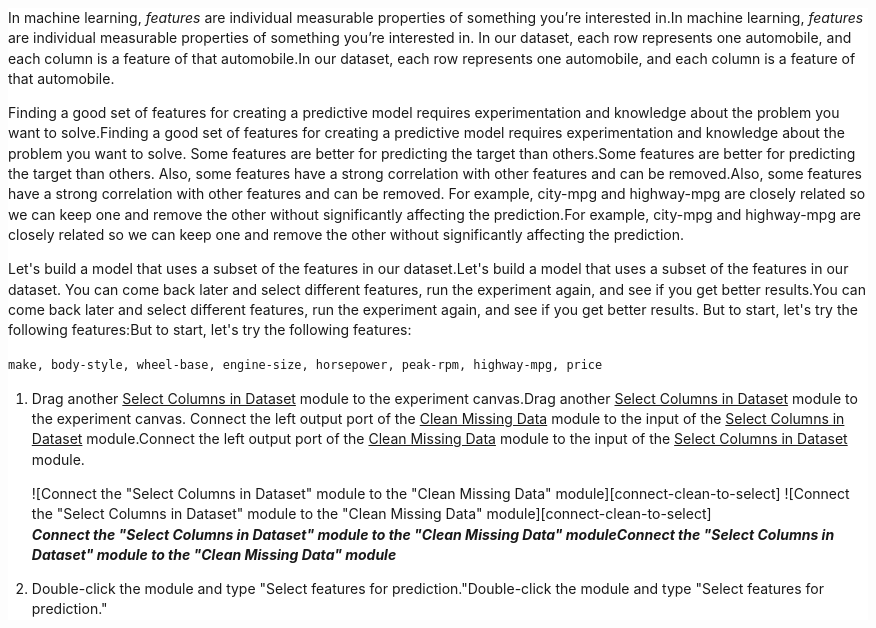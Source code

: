 <span data-ttu-id="1ce59-227">In machine learning, *features* are individual measurable properties of something you’re interested in.</span><span class="sxs-lookup"><span data-stu-id="1ce59-227">In machine learning, *features* are individual measurable properties of something you’re interested in.</span></span> <span data-ttu-id="1ce59-228">In our dataset, each row represents one automobile, and each column is a feature of that automobile.</span><span class="sxs-lookup"><span data-stu-id="1ce59-228">In our dataset, each row represents one automobile, and each column is a feature of that automobile.</span></span>

<span data-ttu-id="1ce59-229">Finding a good set of features for creating a predictive model requires experimentation and knowledge about the problem you want to solve.</span><span class="sxs-lookup"><span data-stu-id="1ce59-229">Finding a good set of features for creating a predictive model requires experimentation and knowledge about the problem you want to solve.</span></span> <span data-ttu-id="1ce59-230">Some features are better for predicting the target than others.</span><span class="sxs-lookup"><span data-stu-id="1ce59-230">Some features are better for predicting the target than others.</span></span> <span data-ttu-id="1ce59-231">Also, some features have a strong correlation with other features and can be removed.</span><span class="sxs-lookup"><span data-stu-id="1ce59-231">Also, some features have a strong correlation with other features and can be removed.</span></span> <span data-ttu-id="1ce59-232">For example, city-mpg and highway-mpg are closely related so we can keep one and remove the other without significantly affecting the prediction.</span><span class="sxs-lookup"><span data-stu-id="1ce59-232">For example, city-mpg and highway-mpg are closely related so we can keep one and remove the other without significantly affecting the prediction.</span></span>

<span data-ttu-id="1ce59-233">Let's build a model that uses a subset of the features in our dataset.</span><span class="sxs-lookup"><span data-stu-id="1ce59-233">Let's build a model that uses a subset of the features in our dataset.</span></span> <span data-ttu-id="1ce59-234">You can come back later and select different features, run the experiment again, and see if you get better results.</span><span class="sxs-lookup"><span data-stu-id="1ce59-234">You can come back later and select different features, run the experiment again, and see if you get better results.</span></span> <span data-ttu-id="1ce59-235">But to start, let's try the following features:</span><span class="sxs-lookup"><span data-stu-id="1ce59-235">But to start, let's try the following features:</span></span>

    make, body-style, wheel-base, engine-size, horsepower, peak-rpm, highway-mpg, price


1. <span data-ttu-id="1ce59-236">Drag another [Select Columns in Dataset][select-columns] module to the experiment canvas.</span><span class="sxs-lookup"><span data-stu-id="1ce59-236">Drag another [Select Columns in Dataset][select-columns] module to the experiment canvas.</span></span> <span data-ttu-id="1ce59-237">Connect the left output port of the [Clean Missing Data][clean-missing-data] module to the input of the [Select Columns in Dataset][select-columns] module.</span><span class="sxs-lookup"><span data-stu-id="1ce59-237">Connect the left output port of the [Clean Missing Data][clean-missing-data] module to the input of the [Select Columns in Dataset][select-columns] module.</span></span>

    <span data-ttu-id="1ce59-238">![Connect the "Select Columns in Dataset" module to the "Clean Missing Data" module][connect-clean-to-select]
    </span><span class="sxs-lookup"><span data-stu-id="1ce59-238">![Connect the "Select Columns in Dataset" module to the "Clean Missing Data" module][connect-clean-to-select]
    </span></span><br/>
 <span data-ttu-id="1ce59-239">***Connect the "Select Columns in Dataset" module to the "Clean Missing Data" module***</span><span class="sxs-lookup"><span data-stu-id="1ce59-239">***Connect the "Select Columns in Dataset" module to the "Clean Missing Data" module***</span></span>

2. <span data-ttu-id="1ce59-240">Double-click the module and type "Select features for prediction."</span><span class="sxs-lookup"><span data-stu-id="1ce59-240">Double-click the module and type "Select features for prediction."</span></span>


[Step 1: Get data]: #step-1-get-data
[Step 2: Prepare the data]: #step-2-prepare-the-data
[Step 3: Define features]: #step-3-define-features
[Step 4: Choose and apply a learning algorithm]: #step-4-choose-and-apply-a-learning-algorithm
[Step 5: Predict new automobile prices]: #step-5-predict-new-automobile-prices
[runhistory]: machine-learning-manage-experiment-iterations.md
[publish]: machine-learning-publish-a-machine-learning-web-service.md
[walkthrough]: machine-learning-walkthrough-develop-predictive-solution.md
[sign-in-to-studio]: https://docstestmedia1.blob.core.windows.net/azure-media/articles/machine-learning/media/machine-learning-create-experiment/sign-in-to-studio.png
[rename-experiment]: https://docstestmedia1.blob.core.windows.net/azure-media/articles/machine-learning/media/machine-learning-create-experiment/rename-experiment.png
[select-visualize]: https://docstestmedia1.blob.core.windows.net/azure-media/articles/machine-learning/media/machine-learning-create-experiment/select-visualize.png
[evaluate-model]: https://msdn.microsoft.com/library/azure/927d65ac-3b50-4694-9903-20f6c1672089/
[linear-regression]: https://msdn.microsoft.com/library/azure/31960a6f-789b-4cf7-88d6-2e1152c0bd1a/
[clean-missing-data]: https://msdn.microsoft.com/library/azure/d2c5ca2f-7323-41a3-9b7e-da917c99f0c4/
[select-columns]: https://msdn.microsoft.com/library/azure/1ec722fa-b623-4e26-a44e-a50c6d726223/
[score-model]: https://msdn.microsoft.com/library/azure/401b4f92-e724-4d5a-be81-d5b0ff9bdb33/
[split]: https://msdn.microsoft.com/library/azure/70530644-c97a-4ab6-85f7-88bf30a8be5f/
[train-model]: https://msdn.microsoft.com/library/azure/5cc7053e-aa30-450d-96c0-dae4be720977/